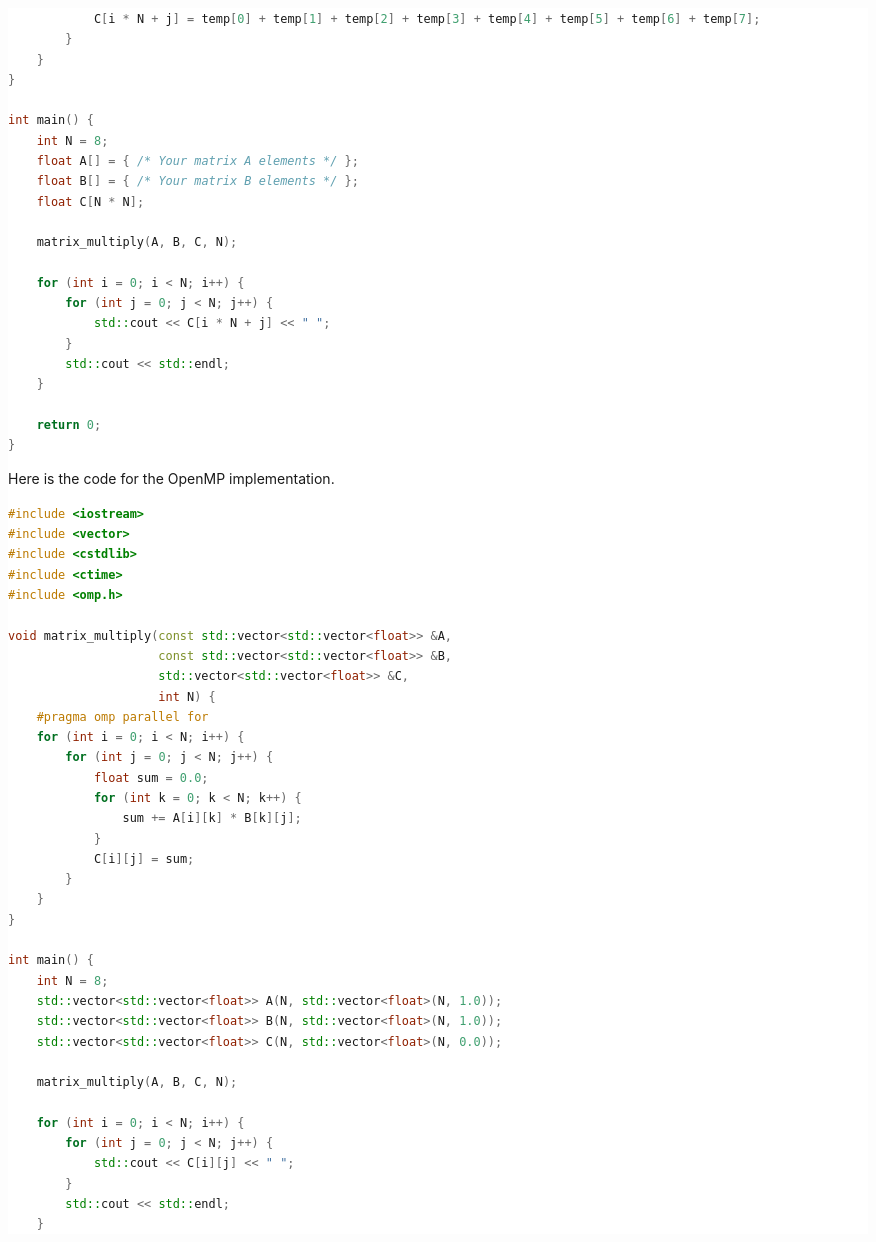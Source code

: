 ```cpp
            C[i * N + j] = temp[0] + temp[1] + temp[2] + temp[3] + temp[4] + temp[5] + temp[6] + temp[7];
        }
    }
}

int main() {
    int N = 8;
    float A[] = { /* Your matrix A elements */ };
    float B[] = { /* Your matrix B elements */ };
    float C[N * N];

    matrix_multiply(A, B, C, N);

    for (int i = 0; i < N; i++) {
        for (int j = 0; j < N; j++) {
            std::cout << C[i * N + j] << " ";
        }
        std::cout << std::endl;
    }

    return 0;
}
```

Here is the code for the OpenMP implementation.
```cpp
#include <iostream>
#include <vector>
#include <cstdlib>
#include <ctime>
#include <omp.h>

void matrix_multiply(const std::vector<std::vector<float>> &A,
                     const std::vector<std::vector<float>> &B,
                     std::vector<std::vector<float>> &C,
                     int N) {
    #pragma omp parallel for
    for (int i = 0; i < N; i++) {
        for (int j = 0; j < N; j++) {
            float sum = 0.0;
            for (int k = 0; k < N; k++) {
                sum += A[i][k] * B[k][j];
            }
            C[i][j] = sum;
        }
    }
}

int main() {
    int N = 8;
    std::vector<std::vector<float>> A(N, std::vector<float>(N, 1.0));
    std::vector<std::vector<float>> B(N, std::vector<float>(N, 1.0));
    std::vector<std::vector<float>> C(N, std::vector<float>(N, 0.0));

    matrix_multiply(A, B, C, N);

    for (int i = 0; i < N; i++) {
        for (int j = 0; j < N; j++) {
            std::cout << C[i][j] << " ";
        }
        std::cout << std::endl;
    }

```